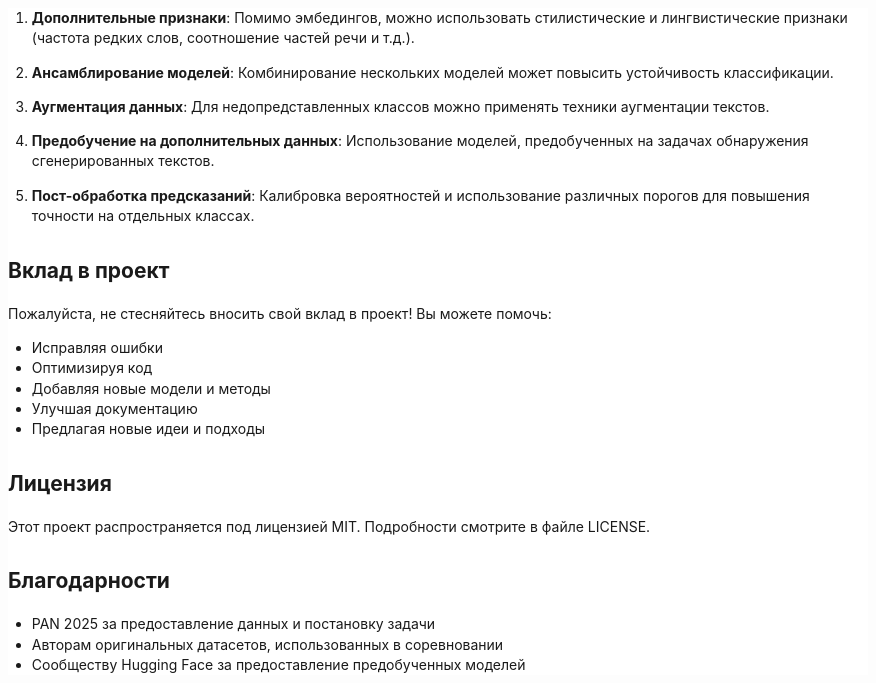 1. **Дополнительные признаки**: Помимо эмбедингов, можно использовать стилистические и лингвистические признаки (частота редких слов, соотношение частей речи и т.д.).

2. **Ансамблирование моделей**: Комбинирование нескольких моделей может повысить устойчивость классификации.

3. **Аугментация данных**: Для недопредставленных классов можно применять техники аугментации текстов.

4. **Предобучение на дополнительных данных**: Использование моделей, предобученных на задачах обнаружения сгенерированных текстов.

5. **Пост-обработка предсказаний**: Калибровка вероятностей и использование различных порогов для повышения точности на отдельных классах.

## Вклад в проект

Пожалуйста, не стесняйтесь вносить свой вклад в проект! Вы можете помочь:
- Исправляя ошибки
- Оптимизируя код
- Добавляя новые модели и методы
- Улучшая документацию
- Предлагая новые идеи и подходы

## Лицензия

Этот проект распространяется под лицензией MIT. Подробности смотрите в файле LICENSE.

## Благодарности

- PAN 2025 за предоставление данных и постановку задачи
- Авторам оригинальных датасетов, использованных в соревновании
- Сообществу Hugging Face за предоставление предобученных моделей